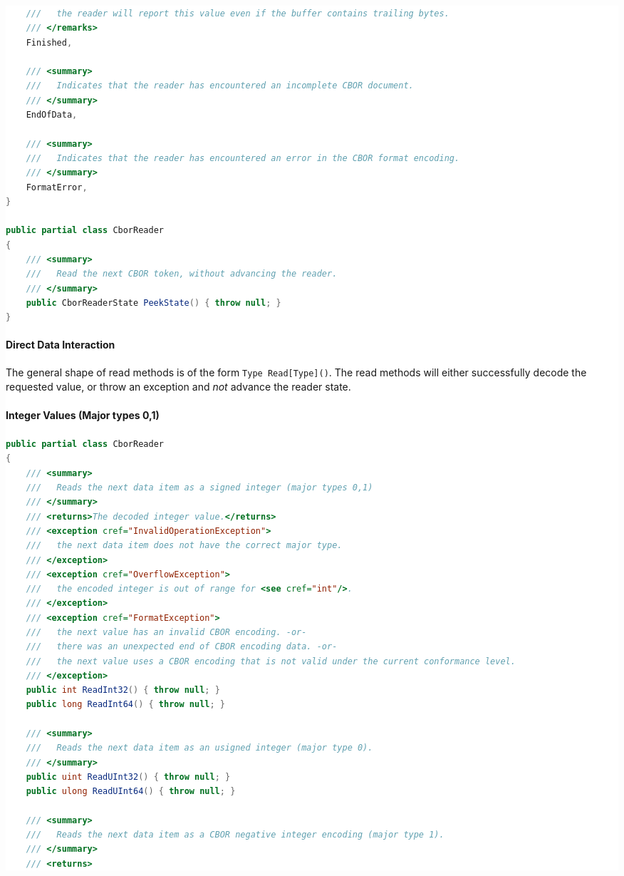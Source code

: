 ```C#
    ///   the reader will report this value even if the buffer contains trailing bytes.
    /// </remarks>
    Finished,

    /// <summary>
    ///   Indicates that the reader has encountered an incomplete CBOR document.
    /// </summary>
    EndOfData,

    /// <summary>
    ///   Indicates that the reader has encountered an error in the CBOR format encoding.
    /// </summary>
    FormatError,
}

public partial class CborReader
{
    /// <summary>
    ///   Read the next CBOR token, without advancing the reader.
    /// </summary>
    public CborReaderState PeekState() { throw null; }
}
```

#### Direct Data Interaction

The general shape of read methods is of the form `Type Read[Type]()`.
The read methods will either successfully decode the requested value,
or throw an exception and _not_ advance the reader state.

#### Integer Values (Major types 0,1)

```C#
public partial class CborReader
{
    /// <summary>
    ///   Reads the next data item as a signed integer (major types 0,1)
    /// </summary>
    /// <returns>The decoded integer value.</returns>
    /// <exception cref="InvalidOperationException">
    ///   the next data item does not have the correct major type.
    /// </exception>
    /// <exception cref="OverflowException">
    ///   the encoded integer is out of range for <see cref="int"/>.
    /// </exception>
    /// <exception cref="FormatException">
    ///   the next value has an invalid CBOR encoding. -or-
    ///   there was an unexpected end of CBOR encoding data. -or-
    ///   the next value uses a CBOR encoding that is not valid under the current conformance level.
    /// </exception>
    public int ReadInt32() { throw null; }
    public long ReadInt64() { throw null; }

    /// <summary>
    ///   Reads the next data item as an usigned integer (major type 0).
    /// </summary>
    public uint ReadUInt32() { throw null; }
    public ulong ReadUInt64() { throw null; }

    /// <summary>
    ///   Reads the next data item as a CBOR negative integer encoding (major type 1).
    /// </summary>
    /// <returns>
```